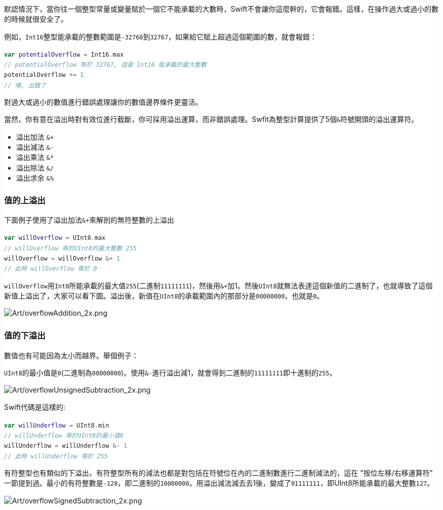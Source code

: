 默認情況下，當你往一個整型常量或變量賦於一個它不能承載的大數時，Swift不會讓你這麼幹的，它會報錯。這樣，在操作過大或過小的數的時候就很安全了。

例如，`Int16`整型能承載的整數範圍是`-32768`到`32767`，如果給它賦上超過這個範圍的數，就會報錯：

```swift
var potentialOverflow = Int16.max
// potentialOverflow 等於 32767, 這是 Int16 能承載的最大整數
potentialOverflow += 1
// 噢, 出錯了
```

對過大或過小的數值進行錯誤處理讓你的數值邊界條件更靈活。

當然，你有意在溢出時對有效位進行截斷，你可採用溢出運算，而非錯誤處理。Swfit為整型計算提供了5個`&`符號開頭的溢出運算符。

- 溢出加法 `&+`
- 溢出減法 `&-`
- 溢出乘法 `&*`
- 溢出除法 `&/`
- 溢出求余 `&%`

### 值的上溢出

下面例子使用了溢出加法`&+`來解剖的無符整數的上溢出

```swift
var willOverflow = UInt8.max
// willOverflow 等於UInt8的最大整數 255
willOverflow = willOverflow &+ 1
// 此時 willOverflow 等於 0
```

`willOverflow`用`Int8`所能承載的最大值`255`(二進制`11111111`)，然後用`&+`加1。然後`UInt8`就無法表達這個新值的二進制了，也就導致了這個新值上溢出了，大家可以看下圖。溢出後，新值在`UInt8`的承載範圍內的那部分是`00000000`，也就是`0`。

![Art/overflowAddition_2x.png](https://developer.apple.com/library/prerelease/ios/documentation/Swift/Conceptual/Swift_Programming_Language/Art/overflowAddition_2x.png "Art/overflowAddition_2x.png")

### 值的下溢出

數值也有可能因為太小而越界。舉個例子：

`UInt8`的最小值是`0`(二進制為`00000000`)。使用`&-`進行溢出減1，就會得到二進制的`11111111`即十進制的`255`。

![Art/overflowUnsignedSubtraction_2x.png](https://developer.apple.com/library/prerelease/ios/documentation/Swift/Conceptual/Swift_Programming_Language/Art/overflowUnsignedSubtraction_2x.png "Art/overflowUnsignedSubtraction_2x.png")

Swift代碼是這樣的:

```swift
var willUnderflow = UInt8.min
// willUnderflow 等於UInt8的最小值0
willUnderflow = willUnderflow &- 1
// 此時 willUnderflow 等於 255
```

有符整型也有類似的下溢出，有符整型所有的減法也都是對包括在符號位在內的二進制數進行二進制減法的，這在 "按位左移/右移運算符" 一節提到過。最小的有符整數是`-128`，即二進制的`10000000`。用溢出減法減去去1後，變成了`01111111`，即UInt8所能承載的最大整數`127`。

![Art/overflowSignedSubtraction_2x.png](https://developer.apple.com/library/prerelease/ios/documentation/Swift/Conceptual/Swift_Programming_Language/Art/overflowSignedSubtraction_2x.png "Art/overflowSignedSubtraction_2x.png")
